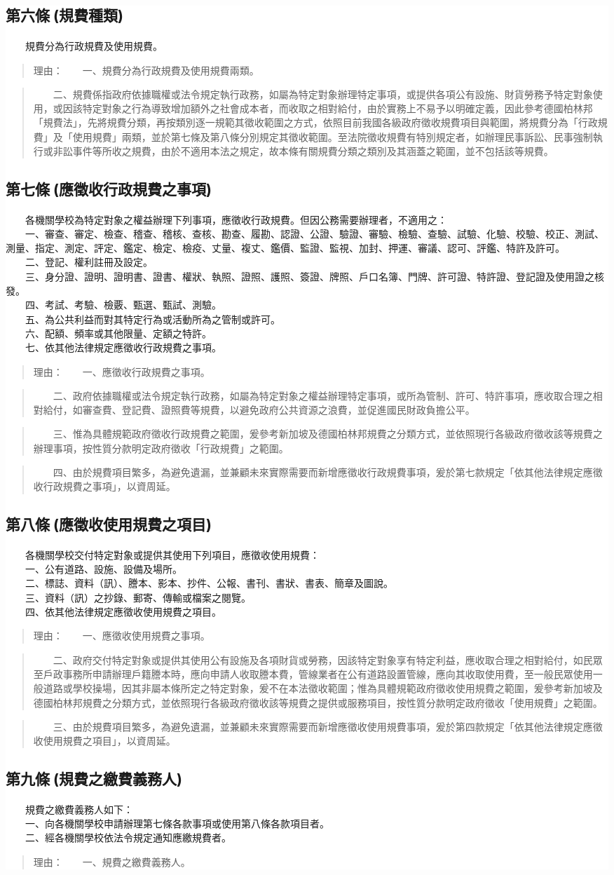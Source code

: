 

第六條 (規費種類)
-----------------
　　規費分為行政規費及使用規費。  
> 理由：　　一、規費分為行政規費及使用規費兩類。

> 　　二、規費係指政府依據職權或法令規定執行政務，如屬為特定對象辦理特定事項，或提供各項公有設施、財貨勞務予特定對象使用，或因該特定對象之行為導致增加額外之社會成本者，而收取之相對給付，由於實務上不易予以明確定義，因此參考德國柏林邦「規費法」，先將規費分類，再按類別逐一規範其徵收範圍之方式，依照目前我國各級政府徵收規費項目與範圍，將規費分為「行政規費」及「使用規費」兩類，並於第七條及第八條分別規定其徵收範圍。至法院徵收規費有特別規定者，如辦理民事訴訟、民事強制執行或非訟事件等所收之規費，由於不適用本法之規定，故本條有關規費分類之類別及其涵蓋之範圍，並不包括該等規費。



第七條 (應徵收行政規費之事項)
-----------------------------
　　各機關學校為特定對象之權益辦理下列事項，應徵收行政規費。但因公務需要辦理者，不適用之：  
　　一、審查、審定、檢查、稽查、稽核、查核、勘查、履勘、認證、公證、驗證、審驗、檢驗、查驗、試驗、化驗、校驗、校正、測試、測量、指定、測定、評定、鑑定、檢定、檢疫、丈量、複丈、鑑價、監證、監視、加封、押運、審議、認可、評鑑、特許及許可。  
　　二、登記、權利註冊及設定。  
　　三、身分證、證明、證明書、證書、權狀、執照、證照、護照、簽證、牌照、戶口名簿、門牌、許可證、特許證、登記證及使用證之核發。  
　　四、考試、考驗、檢覈、甄選、甄試、測驗。  
　　五、為公共利益而對其特定行為或活動所為之管制或許可。  
　　六、配額、頻率或其他限量、定額之特許。  
　　七、依其他法律規定應徵收行政規費之事項。  
> 理由：　　一、應徵收行政規費之事項。

> 　　二、政府依據職權或法令規定執行政務，如屬為特定對象之權益辦理特定事項，或所為管制、許可、特許事項，應收取合理之相對給付，如審查費、登記費、證照費等規費，以避免政府公共資源之浪費，並促進國民財政負擔公平。

> 　　三、惟為具體規範政府徵收行政規費之範圍，爰參考新加坡及德國柏林邦規費之分類方式，並依照現行各級政府徵收該等規費之辦理事項，按性質分款明定政府徵收「行政規費」之範圍。

> 　　四、由於規費項目繁多，為避免遺漏，並兼顧未來實際需要而新增應徵收行政規費事項，爰於第七款規定「依其他法律規定應徵收行政規費之事項」，以資周延。



第八條 (應徵收使用規費之項目)
-----------------------------
　　各機關學校交付特定對象或提供其使用下列項目，應徵收使用規費：  
　　一、公有道路、設施、設備及場所。  
　　二、標誌、資料（訊）、謄本、影本、抄件、公報、書刊、書狀、書表、簡章及圖說。  
　　三、資料（訊）之抄錄、郵寄、傳輸或檔案之閱覽。  
　　四、依其他法律規定應徵收使用規費之項目。  
> 理由：　　一、應徵收使用規費之事項。

> 　　二、政府交付特定對象或提供其使用公有設施及各項財貨或勞務，因該特定對象享有特定利益，應收取合理之相對給付，如民眾至戶政事務所申請辦理戶籍謄本時，應向申請人收取謄本費，管線業者在公有道路設置管線，應向其收取使用費，至一般民眾使用一般道路或學校操場，因其非屬本條所定之特定對象，爰不在本法徵收範圍；惟為具體規範政府徵收使用規費之範圍，爰參考新加坡及德國柏林邦規費之分類方式，並依照現行各級政府徵收該等規費之提供或服務項目，按性質分款明定政府徵收「使用規費」之範圍。

> 　　三、由於規費項目繁多，為避免遺漏，並兼顧未來實際需要而新增應徵收使用規費事項，爰於第四款規定「依其他法律規定應徵收使用規費之項目」，以資周延。



第九條 (規費之繳費義務人)
-------------------------
　　規費之繳費義務人如下：  
　　一、向各機關學校申請辦理第七條各款事項或使用第八條各款項目者。  
　　二、經各機關學校依法令規定通知應繳規費者。  
> 理由：　　一、規費之繳費義務人。
